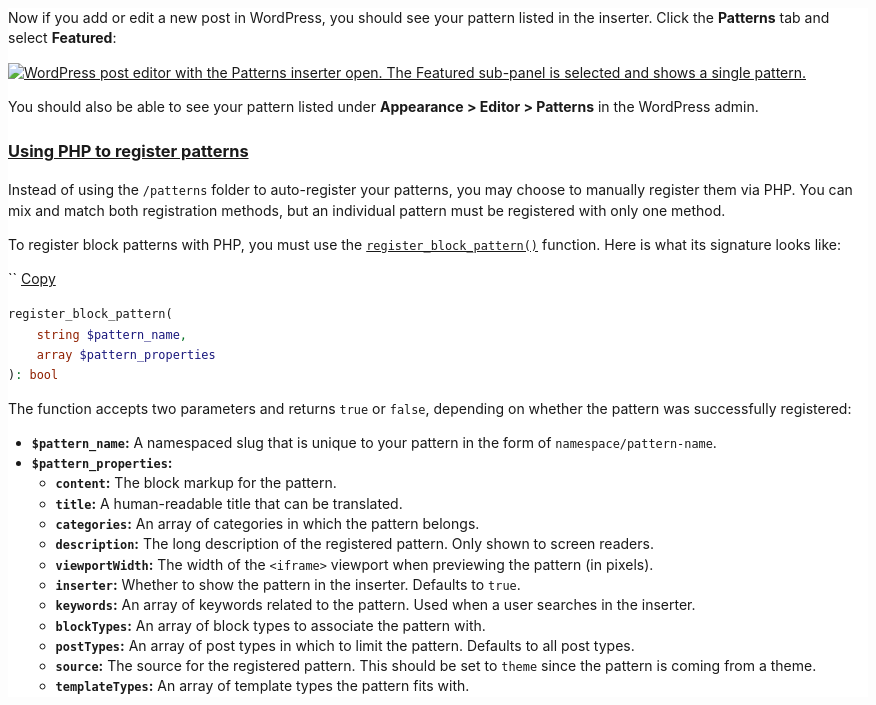 Now if you add or edit a new post in WordPress, you should see your pattern listed in the inserter. Click the **Patterns** tab and select **Featured**:

[![WordPress post editor with the Patterns inserter open. The Featured sub-panel is selected and shows a single pattern.](https://i0.wp.com/developer.wordpress.org/files/2024/04/patterns-insert-custom.webp?resize=2048%2C924&ssl=1)](https://i0.wp.com/developer.wordpress.org/files/2024/04/patterns-insert-custom.webp?ssl=1)

You should also be able to see your pattern listed under **Appearance > Editor > Patterns** in the WordPress admin.

### [Using PHP to register patterns](https://developer.wordpress.org/themes/patterns/registering-patterns/\#using-php-to-register-patterns)

Instead of using the `/patterns` folder to auto-register your patterns, you may choose to manually register them via PHP. You can mix and match both registration methods, but an individual pattern must be registered with only one method.

To register block patterns with PHP, you must use the [`register_block_pattern()`](https://developer.wordpress.org/reference/functions/register_block_pattern/) function. Here is what its signature looks like:

``
[Copy](https://developer.wordpress.org/themes/patterns/registering-patterns/#)

```php
register_block_pattern(
	string $pattern_name,
	array $pattern_properties
): bool
```

The function accepts two parameters and returns `true` or `false`, depending on whether the pattern was successfully registered:

- **`$pattern_name`:** A namespaced slug that is unique to your pattern in the form of `namespace/pattern-name`.
- **`$pattern_properties`:**
  - **`content`:** The block markup for the pattern.
  - **`title`:** A human-readable title that can be translated.
  - **`categories`:** An array of categories in which the pattern belongs.
  - **`description`:** The long description of the registered pattern. Only shown to screen readers.
  - **`viewportWidth`:** The width of the `<iframe>` viewport when previewing the pattern (in pixels).
  - **`inserter`:** Whether to show the pattern in the inserter. Defaults to `true`.
  - **`keywords`:** An array of keywords related to the pattern. Used when a user searches in the inserter.
  - **`blockTypes`:** An array of block types to associate the pattern with.
  - **`postTypes`:** An array of post types in which to limit the pattern. Defaults to all post types.
  - **`source`:** The source for the registered pattern. This should be set to `theme` since the pattern is coming from a theme.
  - **`templateTypes`:** An array of template types the pattern fits with.
